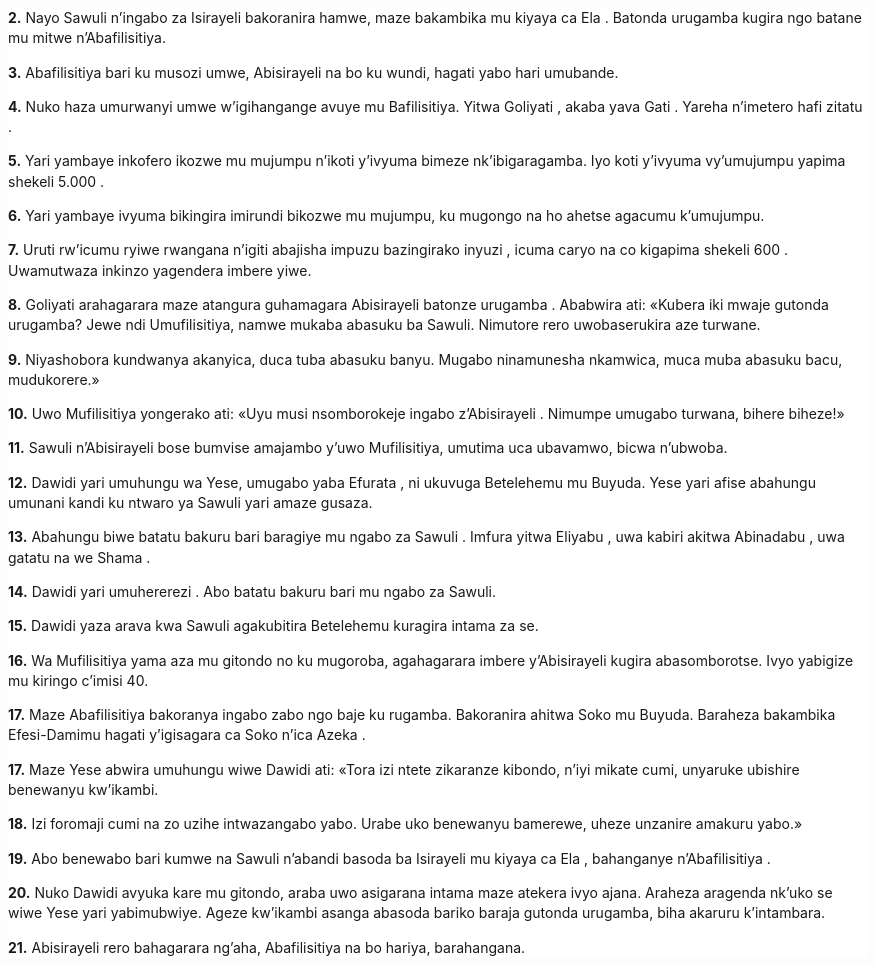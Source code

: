**2.** Nayo Sawuli n’ingabo za Isirayeli bakoranira hamwe, maze bakambika mu kiyaya ca Ela . Batonda urugamba kugira ngo batane mu mitwe n’Abafilisitiya.

**3.** Abafilisitiya bari ku musozi umwe, Abisirayeli na bo ku wundi, hagati yabo hari umubande.

**4.** Nuko haza umurwanyi umwe w’igihangange avuye mu Bafilisitiya. Yitwa Goliyati , akaba yava Gati . Yareha n’imetero hafi zitatu .

**5.** Yari yambaye inkofero ikozwe mu mujumpu n’ikoti y’ivyuma bimeze nk’ibigaragamba. Iyo koti y’ivyuma vy’umujumpu yapima shekeli 5.000 .

**6.** Yari yambaye ivyuma bikingira imirundi bikozwe mu mujumpu, ku mugongo na ho ahetse agacumu k’umujumpu.

**7.** Uruti rw’icumu ryiwe rwangana n’igiti abajisha impuzu bazingirako inyuzi , icuma caryo na co kigapima shekeli 600 . Uwamutwaza inkinzo yagendera imbere yiwe.

**8.** Goliyati arahagarara maze atangura guhamagara Abisirayeli batonze urugamba . Ababwira ati: «Kubera iki mwaje gutonda urugamba? Jewe ndi Umufilisitiya, namwe mukaba abasuku ba Sawuli. Nimutore rero uwobaserukira aze turwane.

**9.** Niyashobora kundwanya akanyica, duca tuba abasuku banyu. Mugabo ninamunesha nkamwica, muca muba abasuku bacu, mudukorere.»

**10.** Uwo Mufilisitiya yongerako ati: «Uyu musi nsomborokeje ingabo z’Abisirayeli . Nimumpe umugabo turwana, bihere biheze!»

**11.** Sawuli n’Abisirayeli bose bumvise amajambo y’uwo Mufilisitiya, umutima uca ubavamwo, bicwa n’ubwoba.

**12.** Dawidi yari umuhungu wa Yese, umugabo yaba Efurata , ni ukuvuga Betelehemu mu Buyuda. Yese yari afise abahungu umunani kandi ku ntwaro ya Sawuli yari amaze gusaza.

**13.** Abahungu biwe batatu bakuru bari baragiye mu ngabo za Sawuli . Imfura yitwa Eliyabu , uwa kabiri akitwa Abinadabu , uwa gatatu na we Shama .

**14.** Dawidi yari umuhererezi . Abo batatu bakuru bari mu ngabo za Sawuli.

**15.** Dawidi yaza arava kwa Sawuli agakubitira Betelehemu kuragira intama za se.

**16.** Wa Mufilisitiya yama aza mu gitondo no ku mugoroba, agahagarara imbere y’Abisirayeli kugira abasomborotse. Ivyo yabigize mu kiringo c’imisi 40.

**17.** Maze Abafilisitiya bakoranya ingabo zabo ngo baje ku rugamba. Bakoranira ahitwa Soko mu Buyuda. Baraheza bakambika Efesi-Damimu hagati y’igisagara ca Soko n’ica Azeka .

**17.** Maze Yese abwira umuhungu wiwe Dawidi ati: «Tora izi ntete zikaranze kibondo, n’iyi mikate cumi, unyaruke ubishire benewanyu kw’ikambi.

**18.** Izi foromaji cumi na zo uzihe intwazangabo yabo. Urabe uko benewanyu bamerewe, uheze unzanire amakuru yabo.»

**19.** Abo benewabo bari kumwe na Sawuli n’abandi basoda ba Isirayeli mu kiyaya ca Ela , bahanganye n’Abafilisitiya .

**20.** Nuko Dawidi avyuka kare mu gitondo, araba uwo asigarana intama maze atekera ivyo ajana. Araheza aragenda nk’uko se wiwe Yese yari yabimubwiye. Ageze kw’ikambi asanga abasoda bariko baraja gutonda urugamba, biha akaruru k’intambara.

**21.** Abisirayeli rero bahagarara ng’aha, Abafilisitiya na bo hariya, barahangana.
